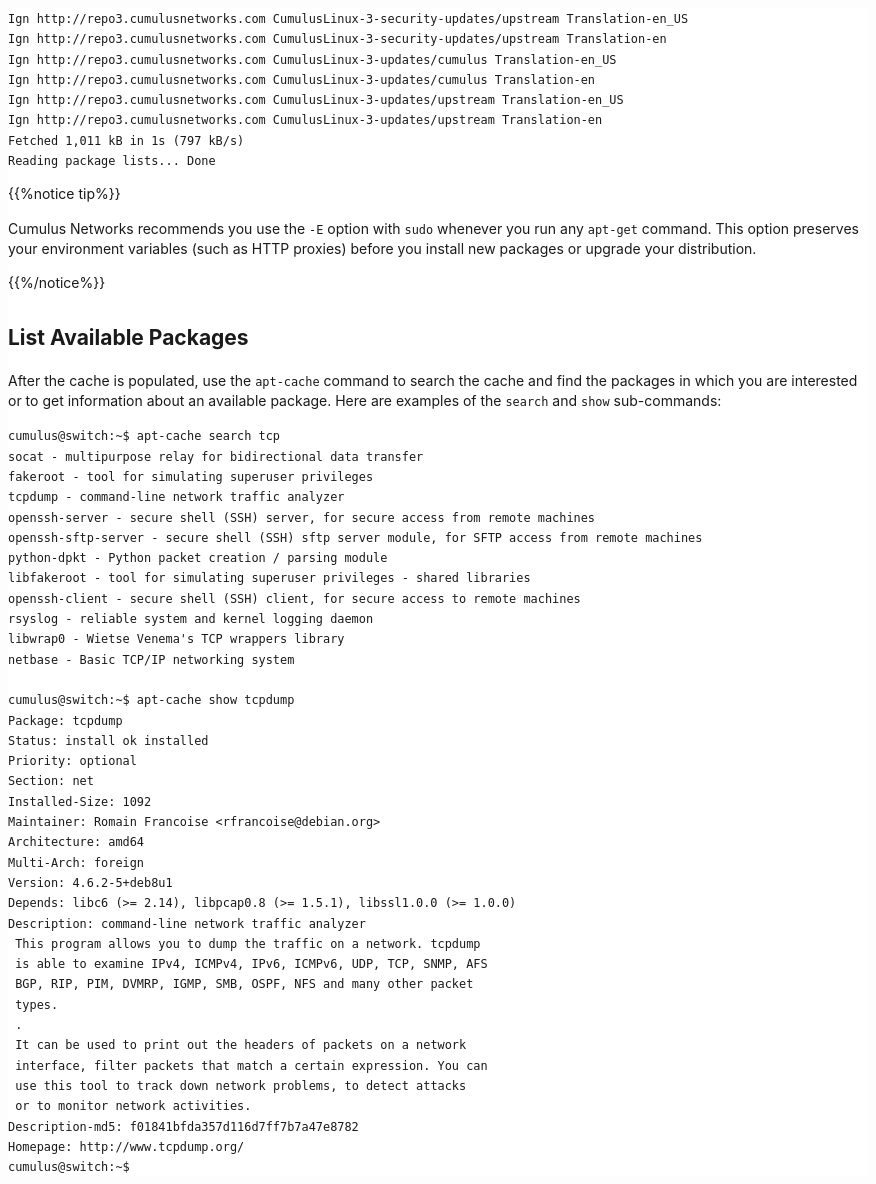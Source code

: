     Ign http://repo3.cumulusnetworks.com CumulusLinux-3-security-updates/upstream Translation-en_US
    Ign http://repo3.cumulusnetworks.com CumulusLinux-3-security-updates/upstream Translation-en
    Ign http://repo3.cumulusnetworks.com CumulusLinux-3-updates/cumulus Translation-en_US
    Ign http://repo3.cumulusnetworks.com CumulusLinux-3-updates/cumulus Translation-en
    Ign http://repo3.cumulusnetworks.com CumulusLinux-3-updates/upstream Translation-en_US
    Ign http://repo3.cumulusnetworks.com CumulusLinux-3-updates/upstream Translation-en
    Fetched 1,011 kB in 1s (797 kB/s)
    Reading package lists... Done

{{%notice tip%}}

Cumulus Networks recommends you use the `-E` option with `sudo` whenever
you run any `apt-get` command. This option preserves your environment
variables (such as HTTP proxies) before you install new packages or
upgrade your distribution.

{{%/notice%}}

## List Available Packages

After the cache is populated, use the `apt-cache` command to search the
cache and find the packages in which you are interested or to get
information about an available package. Here are examples of the
`search` and `show` sub-commands:

    cumulus@switch:~$ apt-cache search tcp
    socat - multipurpose relay for bidirectional data transfer
    fakeroot - tool for simulating superuser privileges
    tcpdump - command-line network traffic analyzer
    openssh-server - secure shell (SSH) server, for secure access from remote machines
    openssh-sftp-server - secure shell (SSH) sftp server module, for SFTP access from remote machines
    python-dpkt - Python packet creation / parsing module
    libfakeroot - tool for simulating superuser privileges - shared libraries
    openssh-client - secure shell (SSH) client, for secure access to remote machines
    rsyslog - reliable system and kernel logging daemon
    libwrap0 - Wietse Venema's TCP wrappers library
    netbase - Basic TCP/IP networking system

    cumulus@switch:~$ apt-cache show tcpdump
    Package: tcpdump
    Status: install ok installed
    Priority: optional
    Section: net
    Installed-Size: 1092
    Maintainer: Romain Francoise <rfrancoise@debian.org>
    Architecture: amd64
    Multi-Arch: foreign
    Version: 4.6.2-5+deb8u1
    Depends: libc6 (>= 2.14), libpcap0.8 (>= 1.5.1), libssl1.0.0 (>= 1.0.0)
    Description: command-line network traffic analyzer
     This program allows you to dump the traffic on a network. tcpdump
     is able to examine IPv4, ICMPv4, IPv6, ICMPv6, UDP, TCP, SNMP, AFS
     BGP, RIP, PIM, DVMRP, IGMP, SMB, OSPF, NFS and many other packet
     types.
     .
     It can be used to print out the headers of packets on a network
     interface, filter packets that match a certain expression. You can
     use this tool to track down network problems, to detect attacks
     or to monitor network activities.
    Description-md5: f01841bfda357d116d7ff7b7a47e8782
    Homepage: http://www.tcpdump.org/
    cumulus@switch:~$
